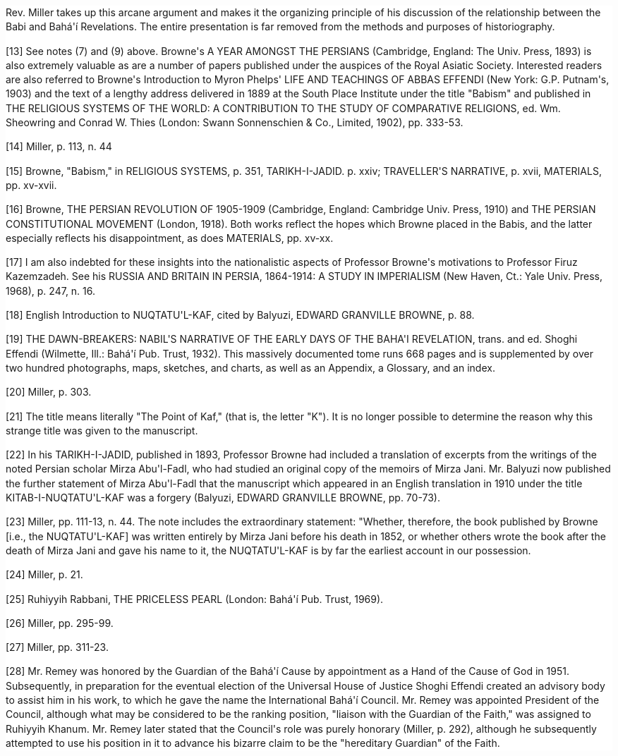 
Rev. Miller takes up this arcane argument and makes it the organizing principle of his discussion of the relationship between the Babi and Bahá'í Revelations. The entire presentation is far removed from the methods and purposes of historiography.

\[13\] See notes (7) and (9) above. Browne's A YEAR AMONGST THE PERSIANS (Cambridge, England: The Univ. Press, 1893) is also extremely valuable as are a number of papers published under the auspices of the Royal Asiatic Society. Interested readers are also referred to Browne's Introduction to Myron Phelps' LIFE AND TEACHINGS OF ABBAS EFFENDI (New York: G.P. Putnam's, 1903) and the text of a lengthy address delivered in 1889 at the South Place Institute under the title "Babism" and published in THE RELIGIOUS SYSTEMS OF THE WORLD: A CONTRIBUTION TO THE STUDY OF COMPARATIVE RELIGIONS, ed. Wm. Sheowring and Conrad W. Thies (London: Swann Sonnenschien & Co., Limited, 1902), pp. 333-53.

\[14\] Miller, p. 113, n. 44

\[15\] Browne, "Babism," in RELIGIOUS SYSTEMS, p. 351, TARIKH-I-JADID. p. xxiv; TRAVELLER'S NARRATIVE, p. xvii, MATERIALS, pp. xv-xvii.

\[16\] Browne, THE PERSIAN REVOLUTION OF 1905-1909 (Cambridge, England: Cambridge Univ. Press, 1910) and THE PERSIAN CONSTITUTIONAL MOVEMENT (London, 1918). Both works reflect the hopes which Browne placed in the Babis, and the latter especially reflects his disappointment, as does MATERIALS, pp. xv-xx.

\[17\] I am also indebted for these insights into the nationalistic aspects of Professor Browne's motivations to Professor Firuz Kazemzadeh. See his RUSSIA AND BRITAIN IN PERSIA, 1864-1914: A STUDY IN IMPERIALISM (New Haven, Ct.: Yale Univ. Press, 1968), p. 247, n. 16.

\[18\] English Introduction to NUQTATU'L-KAF, cited by Balyuzi, EDWARD GRANVILLE BROWNE, p. 88.

\[19\] THE DAWN-BREAKERS: NABIL'S NARRATIVE OF THE EARLY DAYS OF THE BAHA'I REVELATION, trans. and ed. Shoghi Effendi (Wilmette, Ill.: Bahá'í Pub. Trust, 1932). This massively documented tome runs 668 pages and is supplemented by over two hundred photographs, maps, sketches, and charts, as well as an Appendix, a Glossary, and an index.

\[20\] Miller, p. 303.

\[21\] The title means literally "The Point of Kaf," (that is, the letter "K"). It is no longer possible to determine the reason why this strange title was given to the manuscript.

\[22\] In his TARIKH-I-JADID, published in 1893, Professor Browne had included a translation of excerpts from the writings of the noted Persian scholar Mirza Abu'l-Fadl, who had studied an original copy of the memoirs of Mirza Jani. Mr. Balyuzi now published the further statement of Mirza Abu'l-Fadl that the manuscript which appeared in an English translation in 1910 under the title KITAB-I-NUQTATU'L-KAF was a forgery (Balyuzi, EDWARD GRANVILLE BROWNE, pp. 70-73).

\[23\] Miller, pp. 111-13, n. 44. The note includes the extraordinary statement: "Whether, therefore, the book published by Browne \[i.e., the NUQTATU'L-KAF\] was written entirely by Mirza Jani before his death in 1852, or whether others wrote the book after the death of Mirza Jani and gave his name to it, the NUQTATU'L-KAF is by far the earliest account in our possession.

\[24\] Miller, p. 21.

\[25\] Ruhiyyih Rabbani, THE PRICELESS PEARL (London: Bahá'í Pub. Trust, 1969).

\[26\] Miller, pp. 295-99.

\[27\] Miller, pp. 311-23.

\[28\] Mr. Remey was honored by the Guardian of the Bahá'í Cause by appointment as a Hand of the Cause of God in 1951. Subsequently, in preparation for the eventual election of the Universal House of Justice Shoghi Effendi created an advisory body to assist him in his work, to which he gave the name the International Bahá'í Council. Mr. Remey was appointed President of the Council, although what may be considered to be the ranking position, "liaison with the Guardian of the Faith," was assigned to Ruhiyyih Khanum. Mr. Remey later stated that the Council's role was purely honorary (Miller, p. 292), although he subsequently attempted to use his position in it to advance his bizarre claim to be the "hereditary Guardian" of the Faith.
